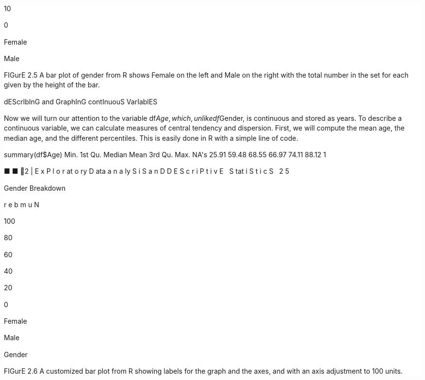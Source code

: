 10

0

Female

Male

FIGurE 2.5
A bar plot of gender from R shows Female on the left and Male on the
right with the total number in the set for each given by the height of
the bar.

dEScrIbInG and GraphInG contInuouS VarIablES

Now we will turn our attention to the variable df$Age, which, unlike
df$Gender, is continuous and stored as years. To describe a continuous
variable, we can calculate measures of central tendency and dispersion.
First, we will compute the mean age, the median age, and the different
percentiles. This is easily done in R with a simple line of code.

summary(df$Age)
Min. 1st Qu. Median Mean 3rd Qu. Max.  NA's
25.91 59.48  68.55  66.97 74.11  88.12 1

■
■
2  |   E x P l o r at o ry   D ata  a n a ly S i S  a n D    D E S c r i P t i v E    S tat i S t i c S    2 5

Gender Breakdown

r
e
b
m
u
N

100

80

60

40

20

0

Female

Male

Gender

FIGurE 2.6
A customized bar plot from R showing labels for the graph and the axes,
and with an axis adjustment to 100 units.
